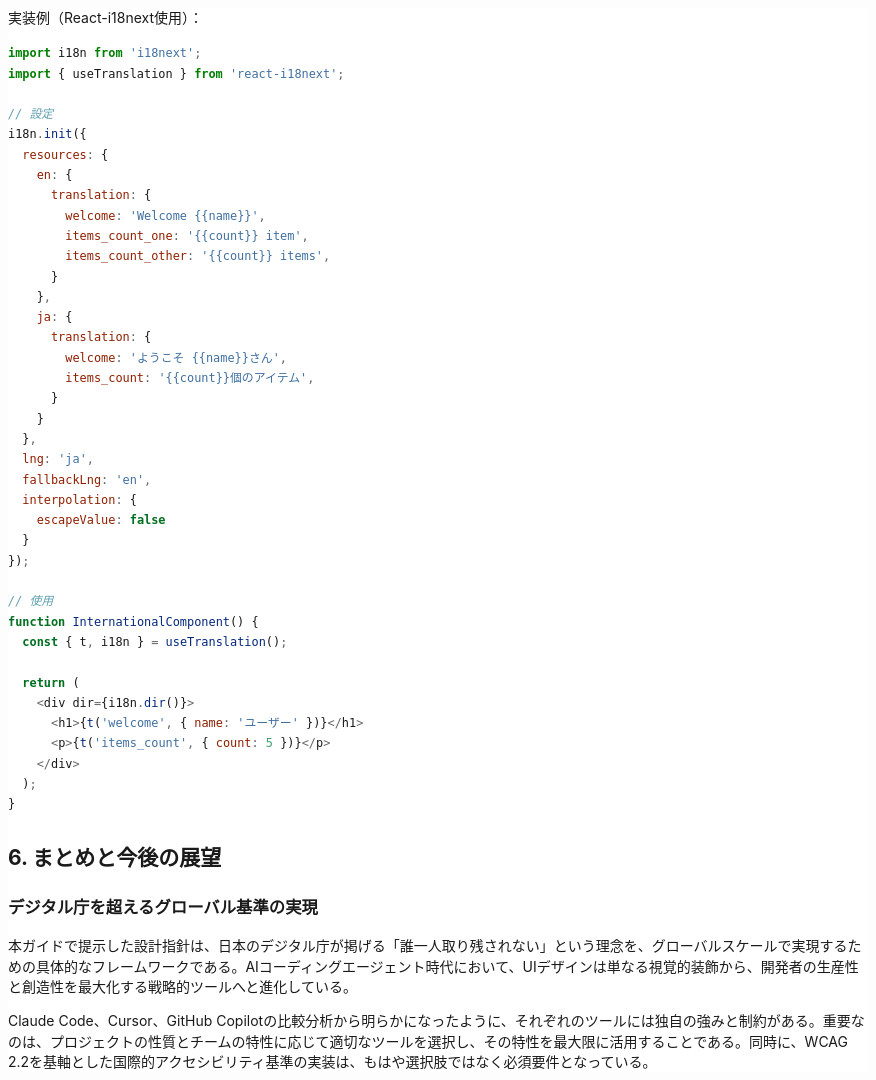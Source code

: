 実装例（React-i18next使用）：
```javascript
import i18n from 'i18next';
import { useTranslation } from 'react-i18next';

// 設定
i18n.init({
  resources: {
    en: {
      translation: {
        welcome: 'Welcome {{name}}',
        items_count_one: '{{count}} item',
        items_count_other: '{{count}} items',
      }
    },
    ja: {
      translation: {
        welcome: 'ようこそ {{name}}さん',
        items_count: '{{count}}個のアイテム',
      }
    }
  },
  lng: 'ja',
  fallbackLng: 'en',
  interpolation: {
    escapeValue: false
  }
});

// 使用
function InternationalComponent() {
  const { t, i18n } = useTranslation();
  
  return (
    <div dir={i18n.dir()}>
      <h1>{t('welcome', { name: 'ユーザー' })}</h1>
      <p>{t('items_count', { count: 5 })}</p>
    </div>
  );
}
```

## 6. まとめと今後の展望

### デジタル庁を超えるグローバル基準の実現

本ガイドで提示した設計指針は、日本のデジタル庁が掲げる「誰一人取り残されない」という理念を、グローバルスケールで実現するための具体的なフレームワークである。AIコーディングエージェント時代において、UIデザインは単なる視覚的装飾から、開発者の生産性と創造性を最大化する戦略的ツールへと進化している。

Claude Code、Cursor、GitHub Copilotの比較分析から明らかになったように、それぞれのツールには独自の強みと制約がある。重要なのは、プロジェクトの性質とチームの特性に応じて適切なツールを選択し、その特性を最大限に活用することである。同時に、WCAG 2.2を基軸とした国際的アクセシビリティ基準の実装は、もはや選択肢ではなく必須要件となっている。
